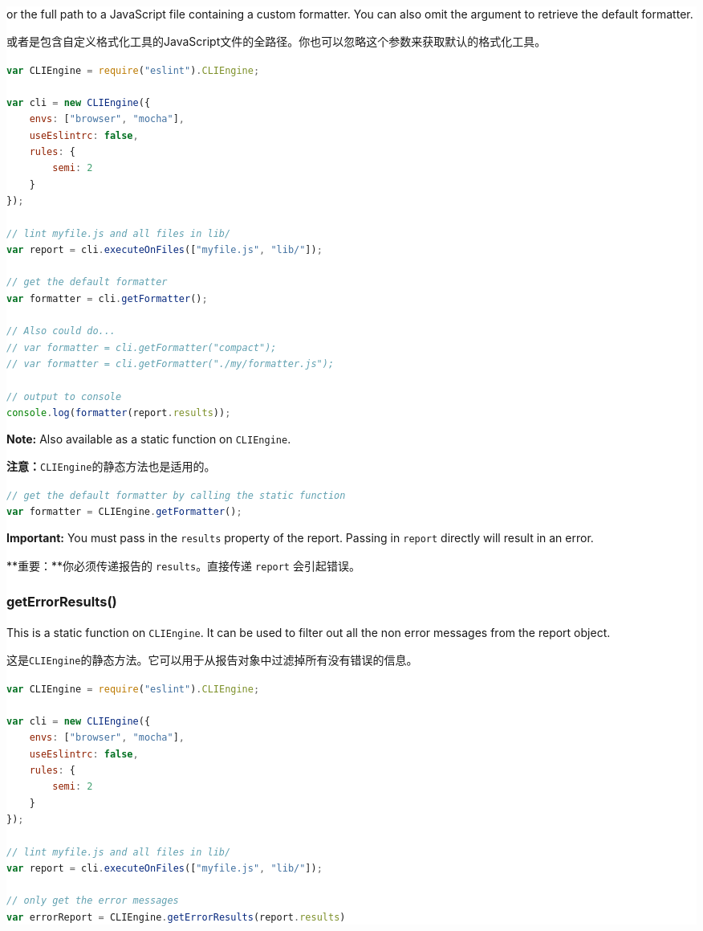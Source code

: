 or the full path to a JavaScript file containing a custom formatter. You can also omit the argument to retrieve the default formatter.

或者是包含自定义格式化工具的JavaScript文件的全路径。你也可以忽略这个参数来获取默认的格式化工具。

```js
var CLIEngine = require("eslint").CLIEngine;

var cli = new CLIEngine({
    envs: ["browser", "mocha"],
    useEslintrc: false,
    rules: {
        semi: 2
    }
});

// lint myfile.js and all files in lib/
var report = cli.executeOnFiles(["myfile.js", "lib/"]);

// get the default formatter
var formatter = cli.getFormatter();

// Also could do...
// var formatter = cli.getFormatter("compact");
// var formatter = cli.getFormatter("./my/formatter.js");

// output to console
console.log(formatter(report.results));
```

**Note:** Also available as a static function on `CLIEngine`.

**注意：**`CLIEngine`的静态方法也是适用的。

```js
// get the default formatter by calling the static function
var formatter = CLIEngine.getFormatter();
```

**Important:** You must pass in the `results` property of the report. Passing in `report` directly will result in an error.

**重要：**你必须传递报告的 `results`。直接传递 `report` 会引起错误。

### getErrorResults()

This is a static function on `CLIEngine`. It can be used to filter out all the non error messages from the report object.

这是`CLIEngine`的静态方法。它可以用于从报告对象中过滤掉所有没有错误的信息。

```js
var CLIEngine = require("eslint").CLIEngine;

var cli = new CLIEngine({
    envs: ["browser", "mocha"],
    useEslintrc: false,
    rules: {
        semi: 2
    }
});

// lint myfile.js and all files in lib/
var report = cli.executeOnFiles(["myfile.js", "lib/"]);

// only get the error messages
var errorReport = CLIEngine.getErrorResults(report.results)
```
